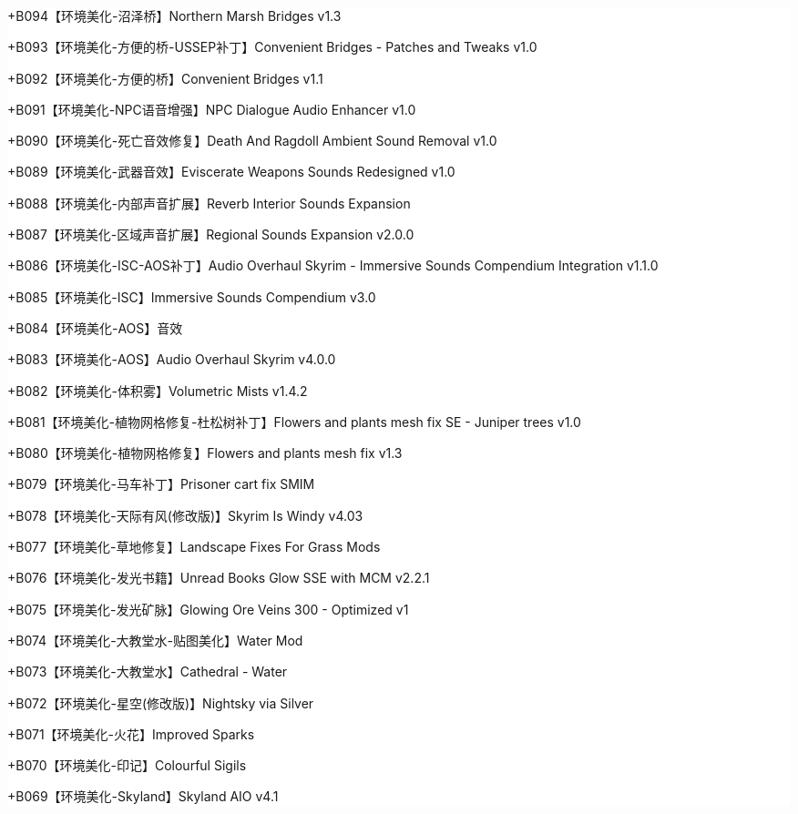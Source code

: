 +B094【环境美化-沼泽桥】Northern Marsh Bridges v1.3

+B093【环境美化-方便的桥-USSEP补丁】Convenient Bridges - Patches and Tweaks v1.0

+B092【环境美化-方便的桥】Convenient Bridges v1.1

+B091【环境美化-NPC语音增强】NPC Dialogue Audio Enhancer v1.0

+B090【环境美化-死亡音效修复】Death And Ragdoll Ambient Sound Removal v1.0

+B089【环境美化-武器音效】Eviscerate Weapons Sounds Redesigned v1.0

+B088【环境美化-内部声音扩展】Reverb Interior Sounds Expansion

+B087【环境美化-区域声音扩展】Regional Sounds Expansion v2.0.0

+B086【环境美化-ISC-AOS补丁】Audio Overhaul Skyrim - Immersive Sounds Compendium Integration v1.1.0

+B085【环境美化-ISC】Immersive Sounds Compendium v3.0

+B084【环境美化-AOS】音效

+B083【环境美化-AOS】Audio Overhaul Skyrim v4.0.0

+B082【环境美化-体积雾】Volumetric Mists v1.4.2

+B081【环境美化-植物网格修复-杜松树补丁】Flowers and plants mesh fix SE - Juniper trees v1.0

+B080【环境美化-植物网格修复】Flowers and plants mesh fix v1.3

+B079【环境美化-马车补丁】Prisoner cart fix SMIM

+B078【环境美化-天际有风(修改版)】Skyrim Is Windy v4.03

+B077【环境美化-草地修复】Landscape Fixes For Grass Mods

+B076【环境美化-发光书籍】Unread Books Glow SSE with MCM v2.2.1

+B075【环境美化-发光矿脉】Glowing Ore Veins 300 - Optimized v1

+B074【环境美化-大教堂水-贴图美化】Water Mod

+B073【环境美化-大教堂水】Cathedral - Water

+B072【环境美化-星空(修改版)】Nightsky via Silver

+B071【环境美化-火花】Improved Sparks

+B070【环境美化-印记】Colourful Sigils

+B069【环境美化-Skyland】Skyland AIO v4.1

